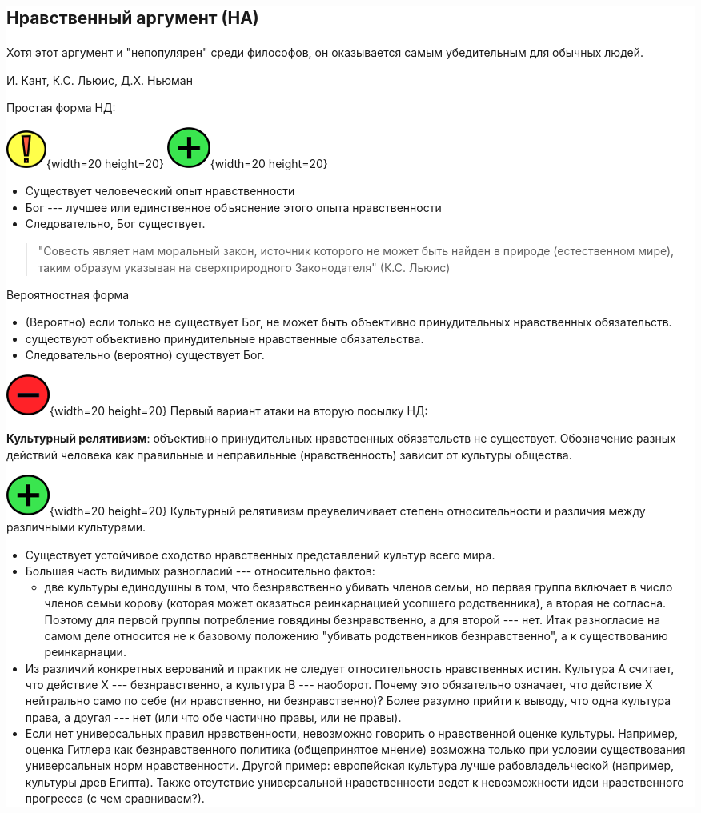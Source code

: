 ## Нравственный аргумент (НА)

Хотя этот аргумент и "непопулярен" среди философов, он оказывается самым убедительным для обычных людей.

И. Кант, К.С. Льюис, Д.Х. Ньюман

Простая форма НД:

![](../image/exclame01_50.png){width=20 height=20}       ![](../image/cross05.png){width=20 height=20}     

* Существует человеческий опыт нравственности
* Бог --- лучшее или единственное объяснение этого опыта нравственности
* Следовательно, Бог существует.

>"Совесть являет нам моральный закон, источник которого не может быть найден в природе (естественном мире), таким образум указывая на сверхприродного Законодателя" (К.С. Льюис)




Вероятностная форма 



* (Вероятно) если только не существует Бог, не может быть объективно принудительных нравственных обязательств.
* существуют объективно принудительные нравственные обязательства.
* Следовательно (вероятно) существует Бог.


![](../image/a_letter03.png){width=20 height=20}     Первый вариант атаки на вторую посылку НД:    

**Культурный релятивизм**: объективно принудительных нравственных обязательств не существует. Обозначение разных действий человека как правильные и неправильные (нравственность) зависит от культуры общества. 

![](../image/cross05.png){width=20 height=20}     Культурный релятивизм преувеличивает степень относительности и различия между различными культурами. 



* Существует устойчивое сходство нравственных представлений культур всего мира. 
* Большая часть видимых разногласий --- относительно фактов: 
    * две культуры единодушны в том, что безнравственно убивать членов семьи, но первая группа включает в число членов семьи корову (которая может оказаться реинкарнацией усопшего родственника), а вторая не согласна. Поэтому для первой группы потребление говядины безнравственно, а для второй --- нет. Итак разногласие на самом деле относится не к базовому положению "убивать родственников безнравственно", а к существованию реинкарнации.
* Из различий конкретных верований и практик не следует относительность нравственных истин. Культура A считает, что действие X --- безнравственно, а культура B --- наоборот. Почему это обязательно означает, что действие X нейтрально само по себе (ни нравственно, ни безнравственно)? Более разумно прийти к выводу, что одна культура права, а другая --- нет (или что обе частично правы, или не правы). 
* Если нет универсальных правил нравственности, невозможно говорить о нравственной оценке культуры. Например, оценка Гитлера как безнравственного политика (общепринятое мнение) возможна только при условии существования универсальных норм нравственности. Другой пример: европейская культура лучше рабовладельческой (например, культуры древ Египта). Также отсутствие универсальной нравственности ведет к невозможности идеи нравственного прогресса (с чем сравниваем?).
